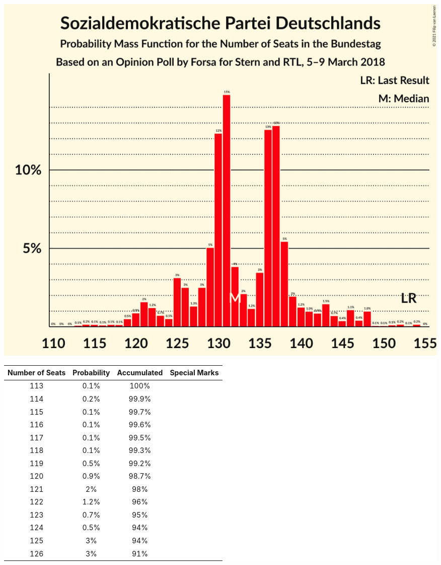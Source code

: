 ![Graph with seats probability mass function not yet produced](2018-03-09-Forsa-seats-pmf-sozialdemokratischeparteideutschlands.png "Seats Probability Mass Function")

| Number of Seats | Probability | Accumulated | Special Marks |
|:---------------:|:-----------:|:-----------:|:-------------:|
| 113 | 0.1% | 100% |  |
| 114 | 0.2% | 99.9% |  |
| 115 | 0.1% | 99.7% |  |
| 116 | 0.1% | 99.6% |  |
| 117 | 0.1% | 99.5% |  |
| 118 | 0.1% | 99.3% |  |
| 119 | 0.5% | 99.2% |  |
| 120 | 0.9% | 98.7% |  |
| 121 | 2% | 98% |  |
| 122 | 1.2% | 96% |  |
| 123 | 0.7% | 95% |  |
| 124 | 0.5% | 94% |  |
| 125 | 3% | 94% |  |
| 126 | 3% | 91% |  |